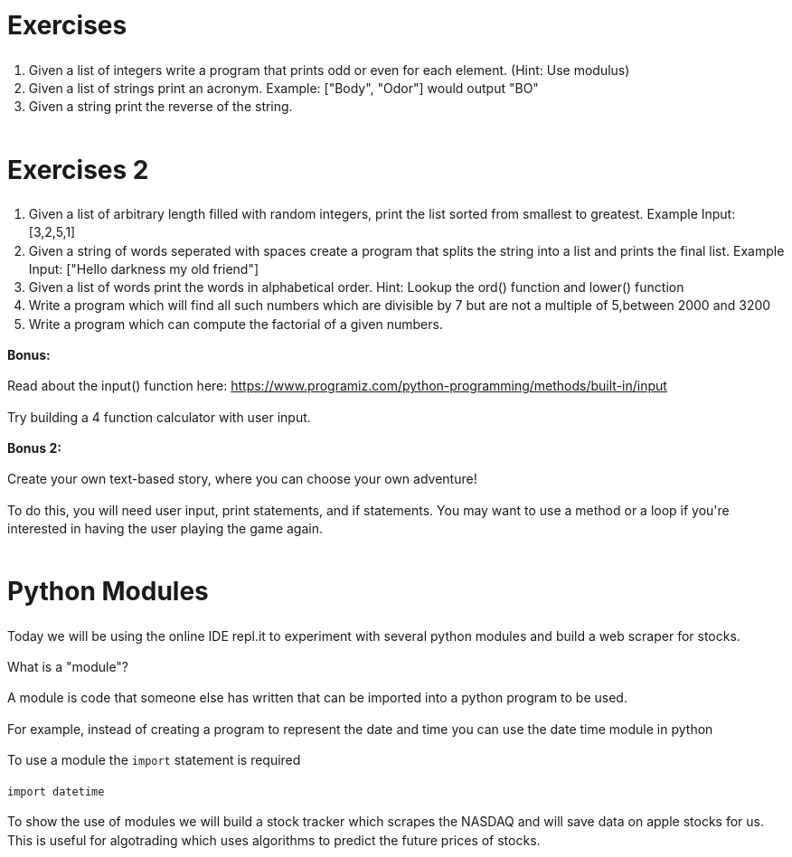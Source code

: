 # Exercises

 1. Given a list of integers write a program that prints odd or even for each element. (Hint: Use modulus)
 2. Given a list of strings print an acronym. Example: ["Body", "Odor"] would output "BO"
 3. Given a string print the reverse of the string.

# Exercises 2

1. Given a list of arbitrary length filled with random integers, print the list sorted from smallest to greatest. Example Input: [3,2,5,1]
2. Given a string of words seperated with spaces create a program that splits the string into a list and prints the final list. Example Input: ["Hello darkness my old friend"]
3. Given a list of words print the words in alphabetical order. Hint: Lookup the ord() function and lower() function
4. Write a program which will find all such numbers which are divisible by 7 but are not a multiple of 5,between 2000 and 3200
5. Write a program which can compute the factorial of a given numbers.

<b>Bonus:</b>

Read about the input() function here: https://www.programiz.com/python-programming/methods/built-in/input

Try building a 4 function calculator with user input.

<b>Bonus 2:</b>

Create your own text-based story, where you can choose your own adventure!

To do this, you will need user input, print statements, and if statements. You may want to use a method or a loop if you're interested in having the user playing the game again.

# Python Modules

Today we will be using the online IDE repl.it to experiment with several python modules and build a web scraper for stocks.

What is a "module"?

A module is code that someone else has written that can be imported into a python program to be used.

For example, instead of creating a program to represent the date and time you can use the date time module in python

To use a module the `import` statement is required

````
import datetime
````

To show the use of modules we will build a stock tracker which scrapes the NASDAQ and will save data on apple stocks for us. This is useful for algotrading which uses algorithms to predict the future prices of stocks.
